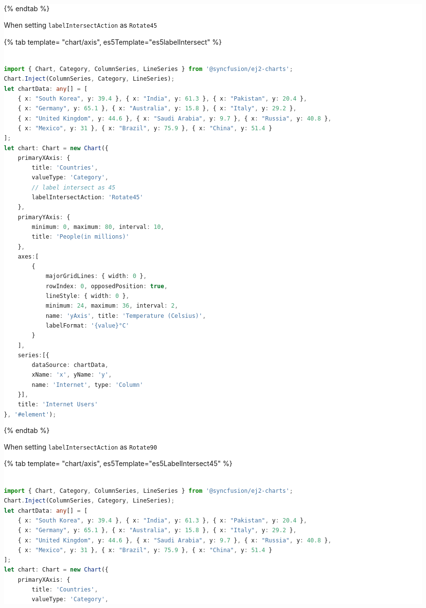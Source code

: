 {% endtab %}

When setting `labelIntersectAction` as `Rotate45`

{% tab template= "chart/axis", es5Template="es5labelIntersect" %}

```typescript

import { Chart, Category, ColumnSeries, LineSeries } from '@syncfusion/ej2-charts';
Chart.Inject(ColumnSeries, Category, LineSeries);
let chartData: any[] = [
    { x: "South Korea", y: 39.4 }, { x: "India", y: 61.3 }, { x: "Pakistan", y: 20.4 },
    { x: "Germany", y: 65.1 }, { x: "Australia", y: 15.8 }, { x: "Italy", y: 29.2 },
    { x: "United Kingdom", y: 44.6 }, { x: "Saudi Arabia", y: 9.7 }, { x: "Russia", y: 40.8 },
    { x: "Mexico", y: 31 }, { x: "Brazil", y: 75.9 }, { x: "China", y: 51.4 }
];
let chart: Chart = new Chart({
    primaryXAxis: {
        title: 'Countries',
        valueType: 'Category',
        // label intersect as 45
        labelIntersectAction: 'Rotate45'
    },
    primaryYAxis: {
        minimum: 0, maximum: 80, interval: 10,
        title: 'People(in millions)'
    },
    axes:[
        {
            majorGridLines: { width: 0 },
            rowIndex: 0, opposedPosition: true,
            lineStyle: { width: 0 },
            minimum: 24, maximum: 36, interval: 2,
            name: 'yAxis', title: 'Temperature (Celsius)',
            labelFormat: '{value}°C'
        }
    ],
    series:[{
        dataSource: chartData,
        xName: 'x', yName: 'y',
        name: 'Internet', type: 'Column'
    }],
    title: 'Internet Users'
}, '#element');

```

{% endtab %}

When setting `labelIntersectAction` as `Rotate90`

{% tab template= "chart/axis", es5Template="es5LabelIntersect45" %}

```typescript

import { Chart, Category, ColumnSeries, LineSeries } from '@syncfusion/ej2-charts';
Chart.Inject(ColumnSeries, Category, LineSeries);
let chartData: any[] = [
    { x: "South Korea", y: 39.4 }, { x: "India", y: 61.3 }, { x: "Pakistan", y: 20.4 },
    { x: "Germany", y: 65.1 }, { x: "Australia", y: 15.8 }, { x: "Italy", y: 29.2 },
    { x: "United Kingdom", y: 44.6 }, { x: "Saudi Arabia", y: 9.7 }, { x: "Russia", y: 40.8 },
    { x: "Mexico", y: 31 }, { x: "Brazil", y: 75.9 }, { x: "China", y: 51.4 }
];
let chart: Chart = new Chart({
    primaryXAxis: {
        title: 'Countries',
        valueType: 'Category',
```